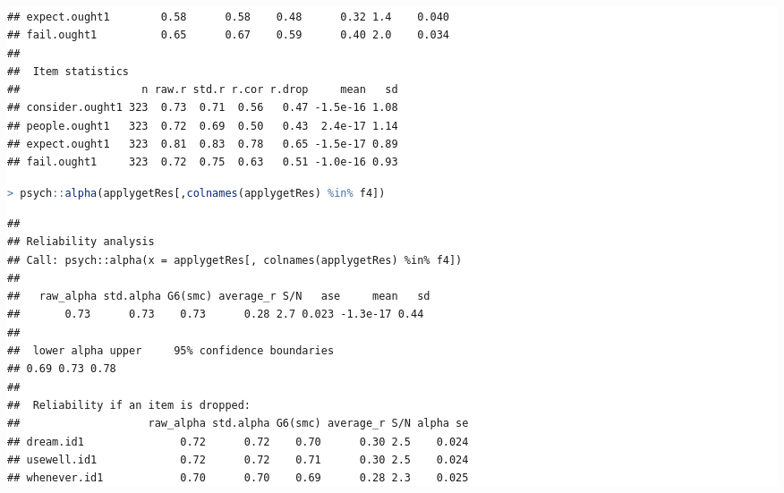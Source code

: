     ## expect.ought1        0.58      0.58    0.48      0.32 1.4    0.040
    ## fail.ought1          0.65      0.67    0.59      0.40 2.0    0.034
    ## 
    ##  Item statistics 
    ##                   n raw.r std.r r.cor r.drop     mean   sd
    ## consider.ought1 323  0.73  0.71  0.56   0.47 -1.5e-16 1.08
    ## people.ought1   323  0.72  0.69  0.50   0.43  2.4e-17 1.14
    ## expect.ought1   323  0.81  0.83  0.78   0.65 -1.5e-17 0.89
    ## fail.ought1     323  0.72  0.75  0.63   0.51 -1.0e-16 0.93

``` r
> psych::alpha(applygetRes[,colnames(applygetRes) %in% f4])
```

    ## 
    ## Reliability analysis   
    ## Call: psych::alpha(x = applygetRes[, colnames(applygetRes) %in% f4])
    ## 
    ##   raw_alpha std.alpha G6(smc) average_r S/N   ase     mean   sd
    ##       0.73      0.73    0.73      0.28 2.7 0.023 -1.3e-17 0.44
    ## 
    ##  lower alpha upper     95% confidence boundaries
    ## 0.69 0.73 0.78 
    ## 
    ##  Reliability if an item is dropped:
    ##                    raw_alpha std.alpha G6(smc) average_r S/N alpha se
    ## dream.id1               0.72      0.72    0.70      0.30 2.5    0.024
    ## usewell.id1             0.72      0.72    0.71      0.30 2.5    0.024
    ## whenever.id1            0.70      0.70    0.69      0.28 2.3    0.025
